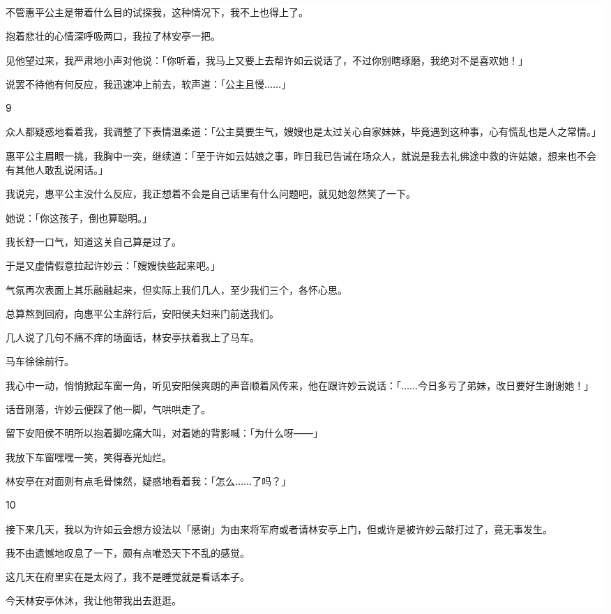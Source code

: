 不管惠平公主是带着什么目的试探我，这种情况下，我不上也得上了。


抱着悲壮的心情深呼吸两口，我拉了林安亭一把。


见他望过来，我严肃地小声对他说：「你听着，我马上又要上去帮许如云说话了，不过你别瞎琢磨，我绝对不是喜欢她！」


说罢不待他有何反应，我迅速冲上前去，软声道：「公主且慢……」


9


众人都疑惑地看着我，我调整了下表情温柔道：「公主莫要生气，嫂嫂也是太过关心自家妹妹，毕竟遇到这种事，心有慌乱也是人之常情。」


惠平公主眉眼一挑，我胸中一突，继续道：「至于许如云姑娘之事，昨日我已告诫在场众人，就说是我去礼佛途中救的许姑娘，想来也不会有其他人敢乱说闲话。」


我说完，惠平公主没什么反应，我正想着不会是自己话里有什么问题吧，就见她忽然笑了一下。


她说：「你这孩子，倒也算聪明。」


我长舒一口气，知道这关自己算是过了。


于是又虚情假意拉起许妙云：「嫂嫂快些起来吧。」


气氛再次表面上其乐融融起来，但实际上我们几人，至少我们三个，各怀心思。


总算熬到回府，向惠平公主辞行后，安阳侯夫妇来门前送我们。


几人说了几句不痛不痒的场面话，林安亭扶着我上了马车。


马车徐徐前行。


我心中一动，悄悄掀起车窗一角，听见安阳侯爽朗的声音顺着风传来，他在跟许妙云说话：「……今日多亏了弟妹，改日要好生谢谢她！」


话音刚落，许妙云便踩了他一脚，气哄哄走了。


留下安阳侯不明所以抱着脚吃痛大叫，对着她的背影喊：「为什么呀——」


我放下车窗嘿嘿一笑，笑得春光灿烂。


林安亭在对面则有点毛骨悚然，疑惑地看着我：「怎么……了吗？」


10


接下来几天，我以为许如云会想方设法以「感谢」为由来将军府或者请林安亭上门，但或许是被许妙云敲打过了，竟无事发生。


我不由遗憾地叹息了一下，颇有点唯恐天下不乱的感觉。


这几天在府里实在是太闷了，我不是睡觉就是看话本子。


今天林安亭休沐，我让他带我出去逛逛。
